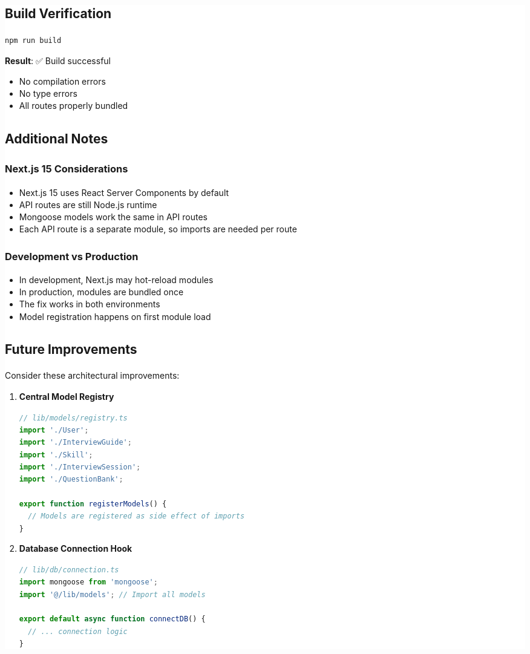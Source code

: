 ## Build Verification

```bash
npm run build
```

**Result**: ✅ Build successful
- No compilation errors
- No type errors
- All routes properly bundled

## Additional Notes

### Next.js 15 Considerations
- Next.js 15 uses React Server Components by default
- API routes are still Node.js runtime
- Mongoose models work the same in API routes
- Each API route is a separate module, so imports are needed per route

### Development vs Production
- In development, Next.js may hot-reload modules
- In production, modules are bundled once
- The fix works in both environments
- Model registration happens on first module load

## Future Improvements

Consider these architectural improvements:

1. **Central Model Registry**
   ```typescript
   // lib/models/registry.ts
   import './User';
   import './InterviewGuide';
   import './Skill';
   import './InterviewSession';
   import './QuestionBank';
   
   export function registerModels() {
     // Models are registered as side effect of imports
   }
   ```

2. **Database Connection Hook**
   ```typescript
   // lib/db/connection.ts
   import mongoose from 'mongoose';
   import '@/lib/models'; // Import all models
   
   export default async function connectDB() {
     // ... connection logic
   }
   ```
